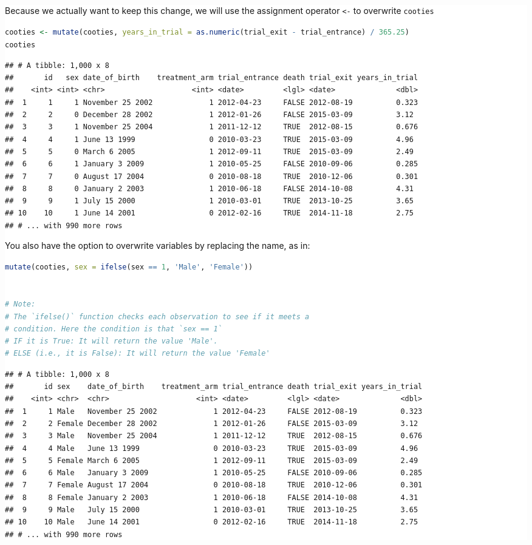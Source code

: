 Because we actually want to keep this change, we will use the assignment operator `<-` to overwrite `cooties`

```r
cooties <- mutate(cooties, years_in_trial = as.numeric(trial_exit - trial_entrance) / 365.25)
cooties
```

```
## # A tibble: 1,000 x 8
##       id   sex date_of_birth    treatment_arm trial_entrance death trial_exit years_in_trial
##    <int> <int> <chr>                    <int> <date>         <lgl> <date>              <dbl>
##  1     1     1 November 25 2002             1 2012-04-23     FALSE 2012-08-19          0.323
##  2     2     0 December 28 2002             1 2012-01-26     FALSE 2015-03-09          3.12 
##  3     3     1 November 25 2004             1 2011-12-12     TRUE  2012-08-15          0.676
##  4     4     1 June 13 1999                 0 2010-03-23     TRUE  2015-03-09          4.96 
##  5     5     0 March 6 2005                 1 2012-09-11     TRUE  2015-03-09          2.49 
##  6     6     1 January 3 2009               1 2010-05-25     FALSE 2010-09-06          0.285
##  7     7     0 August 17 2004               0 2010-08-18     TRUE  2010-12-06          0.301
##  8     8     0 January 2 2003               1 2010-06-18     FALSE 2014-10-08          4.31 
##  9     9     1 July 15 2000                 1 2010-03-01     TRUE  2013-10-25          3.65 
## 10    10     1 June 14 2001                 0 2012-02-16     TRUE  2014-11-18          2.75 
## # ... with 990 more rows
```

You also have the option to overwrite variables by replacing the name, as in:

```r
mutate(cooties, sex = ifelse(sex == 1, 'Male', 'Female'))


# Note:
# The `ifelse()` function checks each observation to see if it meets a
# condition. Here the condition is that `sex == 1`
# IF it is True: It will return the value 'Male'. 
# ELSE (i.e., it is False): It will return the value 'Female'
```

```
## # A tibble: 1,000 x 8
##       id sex    date_of_birth    treatment_arm trial_entrance death trial_exit years_in_trial
##    <int> <chr>  <chr>                    <int> <date>         <lgl> <date>              <dbl>
##  1     1 Male   November 25 2002             1 2012-04-23     FALSE 2012-08-19          0.323
##  2     2 Female December 28 2002             1 2012-01-26     FALSE 2015-03-09          3.12 
##  3     3 Male   November 25 2004             1 2011-12-12     TRUE  2012-08-15          0.676
##  4     4 Male   June 13 1999                 0 2010-03-23     TRUE  2015-03-09          4.96 
##  5     5 Female March 6 2005                 1 2012-09-11     TRUE  2015-03-09          2.49 
##  6     6 Male   January 3 2009               1 2010-05-25     FALSE 2010-09-06          0.285
##  7     7 Female August 17 2004               0 2010-08-18     TRUE  2010-12-06          0.301
##  8     8 Female January 2 2003               1 2010-06-18     FALSE 2014-10-08          4.31 
##  9     9 Male   July 15 2000                 1 2010-03-01     TRUE  2013-10-25          3.65 
## 10    10 Male   June 14 2001                 0 2012-02-16     TRUE  2014-11-18          2.75 
## # ... with 990 more rows
```
